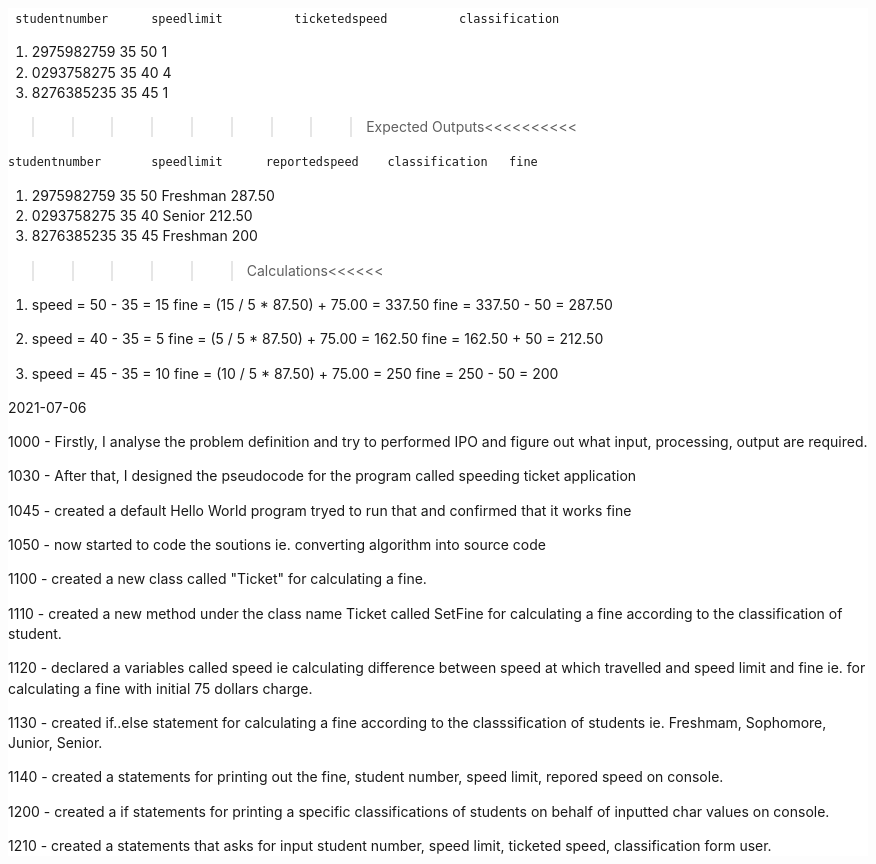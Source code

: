      studentnumber      speedlimit          ticketedspeed          classification 
1.    2975982759            35                    50                       1
2.    0293758275            35                    40                       4
3.    8276385235            35                    45                       1


>>>>>>>>>Expected Outputs<<<<<<<<<<

    studentnumber       speedlimit      reportedspeed    classification   fine
1.    2975982759            35             50                Freshman     287.50
2.    0293758275            35             40                Senior       212.50
3.    8276385235            35             45                Freshman     200



>>>>>>Calculations<<<<<<

1. speed = 50 - 35 = 15
fine = (15 / 5 * 87.50) + 75.00 = 337.50
fine = 337.50 - 50 = 287.50

2. speed = 40 - 35 = 5
fine = (5 / 5 * 87.50) + 75.00 = 162.50
fine = 162.50 + 50 = 212.50

3. speed = 45 - 35 = 10
fine = (10 / 5 * 87.50) + 75.00 = 250
fine = 250 - 50 = 200





2021-07-06

1000 - Firstly, I analyse the problem definition and try to performed IPO and figure out what input, processing, output are required.

1030 - After that, I designed the pseudocode for the program called speeding ticket application 

1045 - created a default Hello World program tryed to run that and confirmed that it works fine 

1050 - now started to code the soutions ie. converting algorithm into source code

1100 - created a new class called "Ticket" for calculating a fine.

1110 - created a new method under the class name Ticket called SetFine for calculating a fine according to the classification of student.

1120 - declared a variables called speed ie calculating difference between speed at which travelled and speed limit and fine ie. for calculating a fine with initial 75 dollars charge.

1130 - created if..else statement for calculating a fine according to the classsification of students ie. Freshmam, Sophomore, Junior, Senior.

1140 - created a statements for printing out the fine, student number, speed limit, repored speed on console.

1200 - created a if statements for printing a specific classifications of students on behalf of inputted char values on console.

1210 - created a statements that asks for input student number, speed limit, ticketed speed, classification form user.
